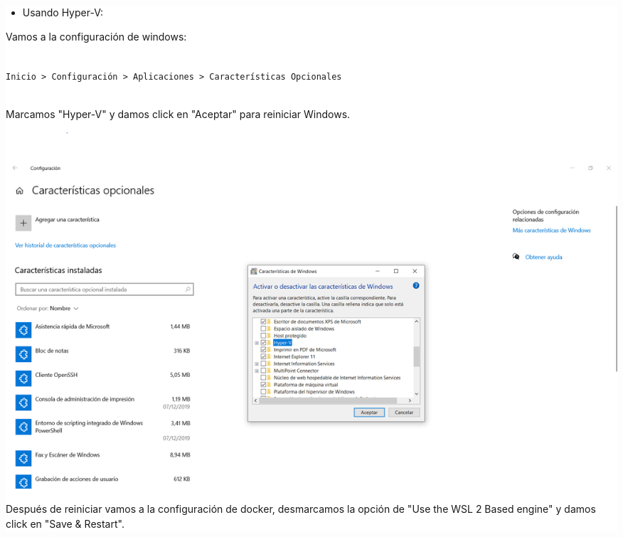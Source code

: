 * Usando Hyper-V:

Vamos a la configuración de windows:

<div class="highlight">
<pre class="chroma">
<code class="language-bash" data-lang="bash">
Inicio > Configuración > Aplicaciones > Características Opcionales
</code>
</pre>
</div>

Marcamos "Hyper-V" y damos click en "Aceptar" para reiniciar Windows.

![instalación Hyper-V](/images/Intro-Docker/docker2.png)

Después de reiniciar vamos a la configuración de docker, desmarcamos la opción de "Use the WSL 2 Based engine" y damos click en "Save & Restart".
